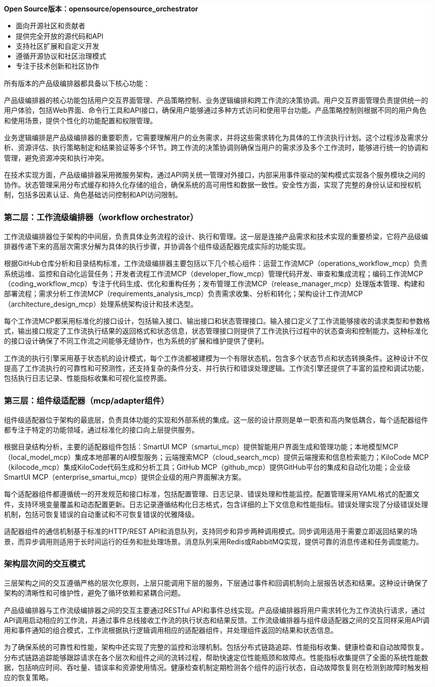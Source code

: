 **Open Source版本：opensource/opensource_orchestrator**
- 面向开源社区和贡献者
- 提供完全开放的源代码和API
- 支持社区扩展和自定义开发
- 遵循开源协议和社区治理模式
- 专注于技术创新和社区协作

所有版本的产品级编排器都具备以下核心功能：

产品级编排器的核心功能包括用户交互界面管理、产品策略控制、业务逻辑编排和跨工作流的决策协调。用户交互界面管理负责提供统一的用户体验，包括Web界面、命令行工具和API接口，确保用户能够通过多种方式访问和使用平台功能。产品策略控制则根据不同的用户角色和使用场景，提供个性化的功能配置和权限管理。

业务逻辑编排是产品级编排器的重要职责，它需要理解用户的业务需求，并将这些需求转化为具体的工作流执行计划。这个过程涉及需求分析、资源评估、执行策略制定和结果验证等多个环节。跨工作流的决策协调则确保当用户的需求涉及多个工作流时，能够进行统一的协调和管理，避免资源冲突和执行冲突。

在技术实现方面，产品级编排器采用微服务架构，通过API网关统一管理对外接口，内部采用事件驱动的架构模式实现各个服务模块之间的协作。状态管理采用分布式缓存和持久化存储的组合，确保系统的高可用性和数据一致性。安全性方面，实现了完整的身份认证和授权机制，包括多因素认证、角色基础访问控制和API访问限制。

### 第二层：工作流级编排器（workflow orchestrator）

工作流级编排器位于架构的中间层，负责具体业务流程的设计、执行和管理。这一层是连接产品需求和技术实现的重要桥梁，它将产品级编排器传递下来的高层次需求分解为具体的执行步骤，并协调各个组件级适配器完成实际的功能实现。

根据GitHub仓库分析和目录结构标准，工作流级编排器主要包括以下几个核心组件：运营工作流MCP（operations_workflow_mcp）负责系统运维、监控和自动化运营任务；开发者流程工作流MCP（developer_flow_mcp）管理代码开发、审查和集成流程；编码工作流MCP（coding_workflow_mcp）专注于代码生成、优化和重构任务；发布管理工作流MCP（release_manager_mcp）处理版本管理、构建和部署流程；需求分析工作流MCP（requirements_analysis_mcp）负责需求收集、分析和转化；架构设计工作流MCP（architecture_design_mcp）处理系统架构设计和技术选型。

每个工作流MCP都采用标准化的接口设计，包括输入接口、输出接口和状态管理接口。输入接口定义了工作流能够接收的请求类型和参数格式，输出接口规定了工作流执行结果的返回格式和状态信息，状态管理接口则提供了工作流执行过程中的状态查询和控制能力。这种标准化的接口设计确保了不同工作流之间能够无缝协作，也为系统的扩展和维护提供了便利。

工作流的执行引擎采用基于状态机的设计模式，每个工作流都被建模为一个有限状态机，包含多个状态节点和状态转换条件。这种设计不仅提高了工作流执行的可靠性和可预测性，还支持复杂的条件分支、并行执行和错误处理逻辑。工作流引擎还提供了丰富的监控和调试功能，包括执行日志记录、性能指标收集和可视化监控界面。

### 第三层：组件级适配器（mcp/adapter组件）

组件级适配器位于架构的最底层，负责具体功能的实现和外部系统的集成。这一层的设计原则是单一职责和高内聚低耦合，每个适配器组件都专注于特定的功能领域，通过标准化的接口向上层提供服务。

根据目录结构分析，主要的适配器组件包括：SmartUI MCP（smartui_mcp）提供智能用户界面生成和管理功能；本地模型MCP（local_model_mcp）集成本地部署的AI模型服务；云端搜索MCP（cloud_search_mcp）提供云端搜索和信息检索能力；KiloCode MCP（kilocode_mcp）集成KiloCode代码生成和分析工具；GitHub MCP（github_mcp）提供GitHub平台的集成和自动化功能；企业级SmartUI MCP（enterprise_smartui_mcp）提供企业级的用户界面解决方案。

每个适配器组件都遵循统一的开发规范和接口标准，包括配置管理、日志记录、错误处理和性能监控。配置管理采用YAML格式的配置文件，支持环境变量覆盖和动态配置更新。日志记录遵循结构化日志格式，包含详细的上下文信息和性能指标。错误处理实现了分级错误处理机制，包括可恢复错误的自动重试和不可恢复错误的优雅降级。

适配器组件的通信机制基于标准的HTTP/REST API和消息队列，支持同步和异步两种调用模式。同步调用适用于需要立即返回结果的场景，而异步调用则适用于长时间运行的任务和批处理场景。消息队列采用Redis或RabbitMQ实现，提供可靠的消息传递和任务调度能力。

### 架构层次间的交互模式

三层架构之间的交互遵循严格的层次化原则，上层只能调用下层的服务，下层通过事件和回调机制向上层报告状态和结果。这种设计确保了架构的清晰性和可维护性，避免了循环依赖和紧耦合问题。

产品级编排器与工作流级编排器之间的交互主要通过RESTful API和事件总线实现。产品级编排器将用户需求转化为工作流执行请求，通过API调用启动相应的工作流，并通过事件总线接收工作流的执行状态和结果反馈。工作流级编排器与组件级适配器之间的交互同样采用API调用和事件通知的组合模式，工作流根据执行逻辑调用相应的适配器组件，并处理组件返回的结果和状态信息。

为了确保系统的可靠性和性能，架构中还实现了完整的监控和治理机制。包括分布式链路追踪、性能指标收集、健康检查和自动故障恢复。分布式链路追踪能够跟踪请求在各个层次和组件之间的流转过程，帮助快速定位性能瓶颈和故障点。性能指标收集提供了全面的系统性能数据，包括响应时间、吞吐量、错误率和资源使用情况。健康检查机制定期检测各个组件的运行状态，自动故障恢复则在检测到故障时触发相应的恢复策略。
